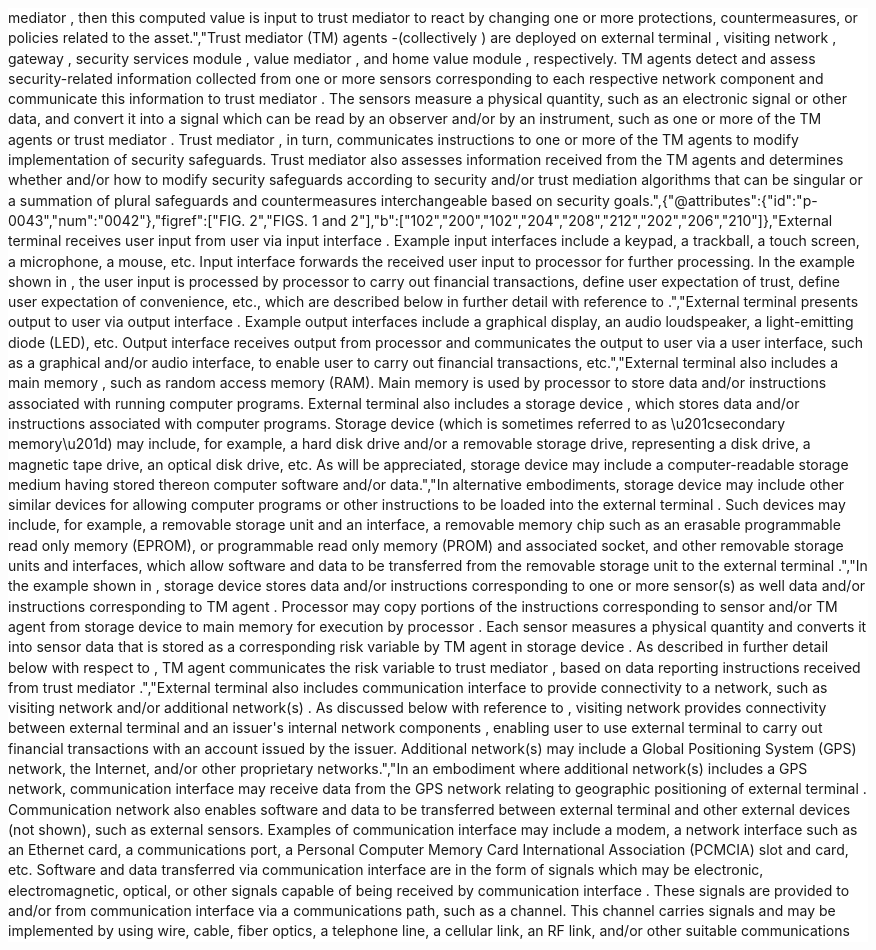 mediator , then this computed value is input to trust mediator  to react by changing one or more protections, countermeasures, or policies related to the asset.","Trust mediator (TM) agents -(collectively ) are deployed on external terminal , visiting network , gateway , security services module , value mediator , and home value module , respectively. TM agents  detect and assess security-related information collected from one or more sensors corresponding to each respective network component and communicate this information to trust mediator . The sensors measure a physical quantity, such as an electronic signal or other data, and convert it into a signal which can be read by an observer and\/or by an instrument, such as one or more of the TM agents  or trust mediator . Trust mediator , in turn, communicates instructions to one or more of the TM agents  to modify implementation of security safeguards. Trust mediator  also assesses information received from the TM agents  and determines whether and\/or how to modify security safeguards according to security and\/or trust mediation algorithms that can be singular or a summation of plural safeguards and countermeasures interchangeable based on security goals.",{"@attributes":{"id":"p-0043","num":"0042"},"figref":["FIG. 2","FIGS. 1 and 2"],"b":["102","200","102","204","208","212","202","206","210"]},"External terminal  receives user input from user  via input interface . Example input interfaces  include a keypad, a trackball, a touch screen, a microphone, a mouse, etc. Input interface  forwards the received user input to processor  for further processing. In the example shown in , the user input is processed by processor  to carry out financial transactions, define user expectation of trust, define user expectation of convenience, etc., which are described below in further detail with reference to .","External terminal  presents output to user  via output interface . Example output interfaces  include a graphical display, an audio loudspeaker, a light-emitting diode (LED), etc. Output interface  receives output from processor  and communicates the output to user  via a user interface, such as a graphical and\/or audio interface, to enable user  to carry out financial transactions, etc.","External terminal  also includes a main memory , such as random access memory (RAM). Main memory  is used by processor  to store data and\/or instructions associated with running computer programs. External terminal  also includes a storage device , which stores data and\/or instructions associated with computer programs. Storage device  (which is sometimes referred to as \u201csecondary memory\u201d) may include, for example, a hard disk drive and\/or a removable storage drive, representing a disk drive, a magnetic tape drive, an optical disk drive, etc. As will be appreciated, storage device  may include a computer-readable storage medium having stored thereon computer software and\/or data.","In alternative embodiments, storage device  may include other similar devices for allowing computer programs or other instructions to be loaded into the external terminal . Such devices may include, for example, a removable storage unit and an interface, a removable memory chip such as an erasable programmable read only memory (EPROM), or programmable read only memory (PROM) and associated socket, and other removable storage units and interfaces, which allow software and data to be transferred from the removable storage unit to the external terminal .","In the example shown in , storage device  stores data and\/or instructions corresponding to one or more sensor(s)  as well data and\/or instructions corresponding to TM agent . Processor  may copy portions of the instructions corresponding to sensor  and\/or TM agent from storage device  to main memory  for execution by processor . Each sensor  measures a physical quantity and converts it into sensor data that is stored as a corresponding risk variable by TM agent in storage device . As described in further detail below with respect to , TM agent communicates the risk variable to trust mediator , based on data reporting instructions received from trust mediator .","External terminal  also includes communication interface  to provide connectivity to a network, such as visiting network  and\/or additional network(s) . As discussed below with reference to , visiting network  provides connectivity between external terminal  and an issuer's internal network components , enabling user  to use external terminal  to carry out financial transactions with an account issued by the issuer. Additional network(s)  may include a Global Positioning System (GPS) network, the Internet, and\/or other proprietary networks.","In an embodiment where additional network(s)  includes a GPS network, communication interface  may receive data from the GPS network relating to geographic positioning of external terminal . Communication network  also enables software and data to be transferred between external terminal  and other external devices (not shown), such as external sensors. Examples of communication interface  may include a modem, a network interface such as an Ethernet card, a communications port, a Personal Computer Memory Card International Association (PCMCIA) slot and card, etc. Software and data transferred via communication interface  are in the form of signals which may be electronic, electromagnetic, optical, or other signals capable of being received by communication interface . These signals are provided to and\/or from communication interface  via a communications path, such as a channel. This channel carries signals and may be implemented by using wire, cable, fiber optics, a telephone line, a cellular link, an RF link, and\/or other suitable communications